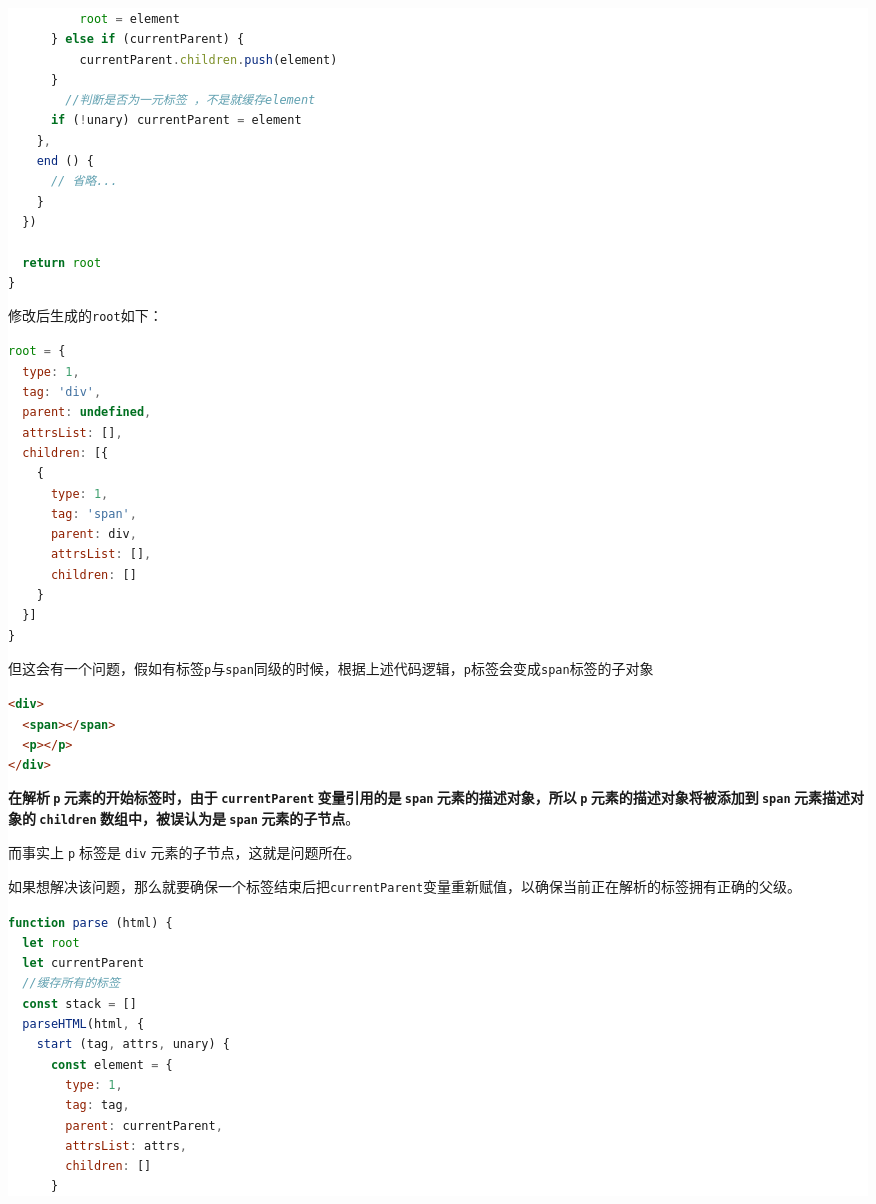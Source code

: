 ```js
          root = element
      } else if (currentParent) {
          currentParent.children.push(element)
      }
        //判断是否为一元标签 ，不是就缓存element
      if (!unary) currentParent = element 
    },
    end () {
      // 省略...
    }
  })
  
  return root
}
```

修改后生成的`root`如下：

```js
root = {
  type: 1,
  tag: 'div',
  parent: undefined,
  attrsList: [],
  children: [{
    {
      type: 1,
      tag: 'span',
      parent: div,
      attrsList: [],
      children: []
    }
  }]
}
```

但这会有一个问题，假如有标签`p`与`span`同级的时候，根据上述代码逻辑，`p`标签会变成`span`标签的子对象

```html
<div>
  <span></span>
  <p></p>
</div>
```

**在解析 `p` 元素的开始标签时，由于 `currentParent` 变量引用的是 `span` 元素的描述对象，所以 `p` 元素的描述对象将被添加到 `span` 元素描述对象的 `children` 数组中，被误认为是 `span` 元素的子节点**。

而事实上 `p` 标签是 `div` 元素的子节点，这就是问题所在。

如果想解决该问题，那么就要确保一个标签结束后把`currentParent`变量重新赋值，以确保当前正在解析的标签拥有正确的父级。

```js
function parse (html) {
  let root
  let currentParent
  //缓存所有的标签
  const stack = []  
  parseHTML(html, {
    start (tag, attrs, unary) {
      const element = {
        type: 1,
        tag: tag,
        parent: currentParent,
        attrsList: attrs,
        children: []
      }

```